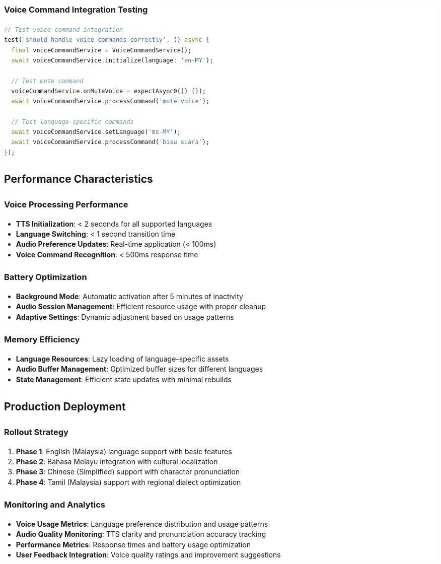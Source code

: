 ### **Voice Command Integration Testing**
```dart
// Test voice command integration
test('should handle voice commands correctly', () async {
  final voiceCommandService = VoiceCommandService();
  await voiceCommandService.initialize(language: 'en-MY');
  
  // Test mute command
  voiceCommandService.onMuteVoice = expectAsync0(() {});
  await voiceCommandService.processCommand('mute voice');
  
  // Test language-specific commands
  await voiceCommandService.setLanguage('ms-MY');
  await voiceCommandService.processCommand('bisu suara');
});
```

## Performance Characteristics

### **Voice Processing Performance**
- **TTS Initialization**: < 2 seconds for all supported languages
- **Language Switching**: < 1 second transition time
- **Audio Preference Updates**: Real-time application (< 100ms)
- **Voice Command Recognition**: < 500ms response time

### **Battery Optimization**
- **Background Mode**: Automatic activation after 5 minutes of inactivity
- **Audio Session Management**: Efficient resource usage with proper cleanup
- **Adaptive Settings**: Dynamic adjustment based on usage patterns

### **Memory Efficiency**
- **Language Resources**: Lazy loading of language-specific assets
- **Audio Buffer Management**: Optimized buffer sizes for different languages
- **State Management**: Efficient state updates with minimal rebuilds

## Production Deployment

### **Rollout Strategy**
1. **Phase 1**: English (Malaysia) language support with basic features
2. **Phase 2**: Bahasa Melayu integration with cultural localization
3. **Phase 3**: Chinese (Simplified) support with character pronunciation
4. **Phase 4**: Tamil (Malaysia) support with regional dialect optimization

### **Monitoring and Analytics**
- **Voice Usage Metrics**: Language preference distribution and usage patterns
- **Audio Quality Monitoring**: TTS clarity and pronunciation accuracy tracking
- **Performance Metrics**: Response times and battery usage optimization
- **User Feedback Integration**: Voice quality ratings and improvement suggestions
